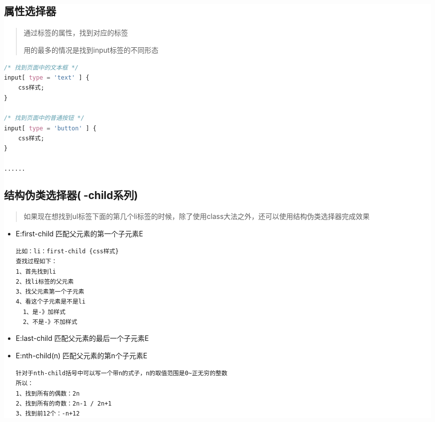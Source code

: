 ## 属性选择器

> 通过标签的属性，找到对应的标签
>
> 用的最多的情况是找到input标签的不同形态

```css
/* 找到页面中的文本框 */
input[ type = 'text' ] {
    css样式;
}

/* 找到页面中的普通按钮 */
input[ type = 'button' ] {
    css样式;
}

......
```



## 结构伪类选择器( -child系列)

> 如果现在想找到ul标签下面的第几个li标签的时候，除了使用class大法之外，还可以使用结构伪类选择器完成效果

- E:first-child          匹配父元素的第一个子元素E

      比如：li：first-child {css样式}
      查找过程如下：
      1、首先找到li 
      2、找li标签的父元素
      3、找父元素第一个子元素
      4、看这个子元素是不是li
      	1、是-》加样式
      	2、不是-》不加样式

- E:last-child           匹配父元素的最后一个子元素E

- E:nth-child(n)        匹配父元素的第n个子元素E

  ```
  针对于nth-child括号中可以写一个带n的式子，n的取值范围是0~正无穷的整数
  所以：
  1、找到所有的偶数：2n
  2、找到所有的奇数：2n-1 / 2n+1
  3、找到前12个：-n+12
  ```

